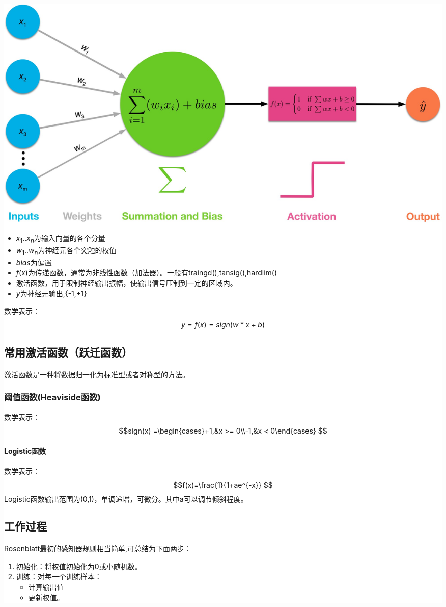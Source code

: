 ![neuron.png](/images/percepto.png)

- $x_1..x_n$为输入向量的各个分量
- $w_1..w_n$为神经元各个突触的权值  
- $bias$为偏置
- $f(x)$为传递函数，通常为非线性函数（加法器）。一般有traingd(),tansig(),hardlim()
- 激活函数，用于限制神经输出振幅，使输出信号压制到一定的区域内。
- $y$为神经元输出,{-1,+1}

数学表示：
$$y=f(x)=sign(w*x+b) $$

## 常用激活函数（跃迁函数）
激活函数是一种将数据归一化为标准型或者对称型的方法。

### 阈值函数(Heaviside函数)
数学表示：
$$sign(x) =\begin{cases}+1,&x >= 0\\-1,&x < 0\end{cases}  $$

#### Logistic函数
数学表示：
$$f(x)=\frac{1}{1+ae^{-x}} $$
Logistic函数输出范围为(0,1)，单调递增，可微分。其中a可以调节倾斜程度。

## 工作过程

Rosenblatt最初的感知器规则相当简单,可总结为下面两步：

1. 初始化：将权值初始化为0或小随机数。
2. 训练：对每一个训练样本：
    - 计算输出值
    - 更新权值。
